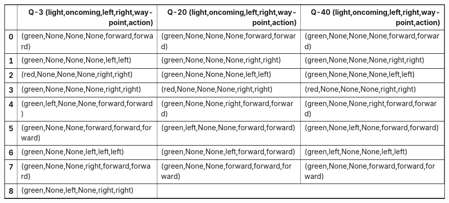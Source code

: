 

<div>
<table border="1" class="dataframe">
  <thead>
    <tr style="text-align: right;">
      <th></th>
      <th>Q-3 (light,oncoming,left,right,way-point,action)</th>
      <th>Q-20 (light,oncoming,left,right,way-point,action)</th>
      <th>Q-40 (light,oncoming,left,right,way-point,action)</th>
    </tr>
  </thead>
  <tbody>
    <tr>
      <th>0</th>
      <td>(green,None,None,None,forward,forward)</td>
      <td>(green,None,None,None,forward,forward)</td>
      <td>(green,None,None,None,forward,forward)</td>
    </tr>
    <tr>
      <th>1</th>
      <td>(green,None,None,None,left,left)</td>
      <td>(green,None,None,None,right,right)</td>
      <td>(green,None,None,None,right,right)</td>
    </tr>
    <tr>
      <th>2</th>
      <td>(red,None,None,None,right,right)</td>
      <td>(green,None,None,None,left,left)</td>
      <td>(green,None,None,None,left,left)</td>
    </tr>
    <tr>
      <th>3</th>
      <td>(green,None,None,None,right,right)</td>
      <td>(red,None,None,None,right,right)</td>
      <td>(red,None,None,None,right,right)</td>
    </tr>
    <tr>
      <th>4</th>
      <td>(green,left,None,None,forward,forward)</td>
      <td>(green,None,None,right,forward,forward)</td>
      <td>(green,None,None,right,forward,forward)</td>
    </tr>
    <tr>
      <th>5</th>
      <td>(green,None,None,forward,forward,forward)</td>
      <td>(green,left,None,None,forward,forward)</td>
      <td>(green,None,left,None,forward,forward)</td>
    </tr>
    <tr>
      <th>6</th>
      <td>(green,None,None,left,left,left)</td>
      <td>(green,None,None,left,forward,forward)</td>
      <td>(green,left,None,None,left,left)</td>
    </tr>
    <tr>
      <th>7</th>
      <td>(green,None,None,right,forward,forward)</td>
      <td>(green,None,None,forward,forward,forward)</td>
      <td>(green,None,None,forward,forward,forward)</td>
    </tr>
    <tr>
      <th>8</th>
      <td>(green,None,left,None,right,right)</td>